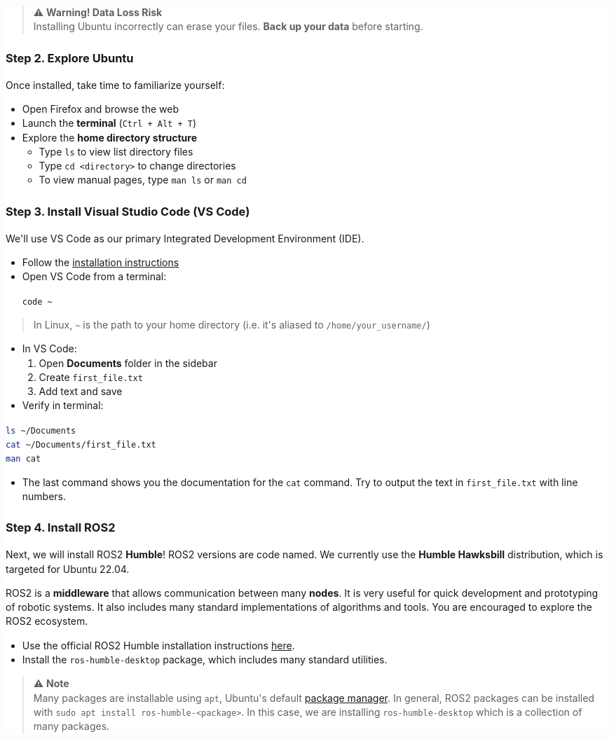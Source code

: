 > ⚠️ **Warning! Data Loss Risk**  
> Installing Ubuntu incorrectly can erase your files. **Back up your data** before starting.


### **Step 2. Explore Ubuntu**  
Once installed, take time to familiarize yourself:  
- Open Firefox and browse the web  
- Launch the **terminal** (`Ctrl + Alt + T`)  
- Explore the **home directory structure**
  - Type `ls` to view list directory files
  - Type `cd <directory>` to change directories
  - To view manual pages, type `man ls` or `man cd`


### **Step 3. Install Visual Studio Code (VS Code)**  
We'll use VS Code as our primary Integrated Development Environment (IDE).

- Follow the [installation instructions](https://code.visualstudio.com/docs/setup/linux#_debian-and-ubuntu-based-distributions)  
- Open VS Code from a terminal:  
  ```bash
  code ~
  ```
> In Linux, `~` is the path to your home directory (i.e. it's aliased to `/home/your_username/`)
- In VS Code:
  1. Open **Documents** folder in the sidebar
  2. Create `first_file.txt`
  3. Add text and save
- Verify in terminal:
```bash
ls ~/Documents
cat ~/Documents/first_file.txt
man cat
```
- The last command shows you the documentation for the `cat` command.  Try to output the text in `first_file.txt` with line numbers.

### **Step 4. Install ROS2**
Next, we will install ROS2 **Humble**!  ROS2 versions are code named.  We currently use the **Humble Hawksbill** distribution, which is targeted for Ubuntu 22.04.

ROS2 is a **middleware** that allows communication between many **nodes**.  It is very useful for quick development and prototyping of robotic systems.  It also includes many standard implementations of algorithms and tools.  You are encouraged to explore the ROS2 ecosystem.

- Use the official ROS2 Humble installation instructions [here](https://docs.ros.org/en/humble/Installation/Ubuntu-Install-Debs.html).
- Install the `ros-humble-desktop` package, which includes many standard utilities.
> ⚠️ **Note**  
> Many packages are installable using `apt`, Ubuntu's default [package manager](https://www.debian.org/doc/manuals/apt-guide/index.en.html).
> In general, ROS2 packages can be installed with `sudo apt install ros-humble-<package>`.  In this case, we are installing `ros-humble-desktop` which is a collection of many packages.
